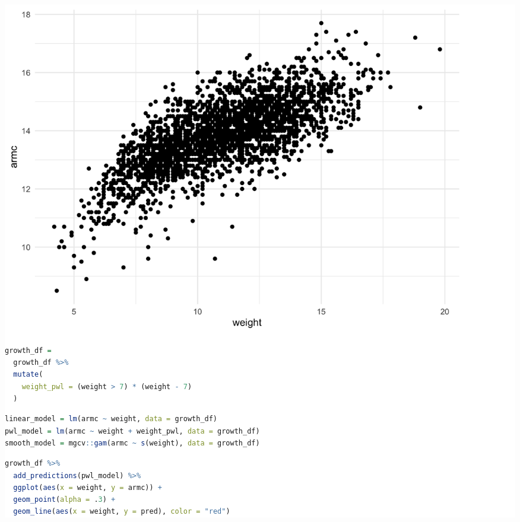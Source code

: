 <img src="cross_validation_files/figure-gfm/unnamed-chunk-12-1.png" width="90%" />

``` r
growth_df = 
  growth_df %>% 
  mutate(
    weight_pwl = (weight > 7) * (weight - 7)
  )
```

``` r
linear_model = lm(armc ~ weight, data = growth_df)
pwl_model = lm(armc ~ weight + weight_pwl, data = growth_df)
smooth_model = mgcv::gam(armc ~ s(weight), data = growth_df)
```

``` r
growth_df %>% 
  add_predictions(pwl_model) %>% 
  ggplot(aes(x = weight, y = armc)) + 
  geom_point(alpha = .3) + 
  geom_line(aes(x = weight, y = pred), color = "red")
```
